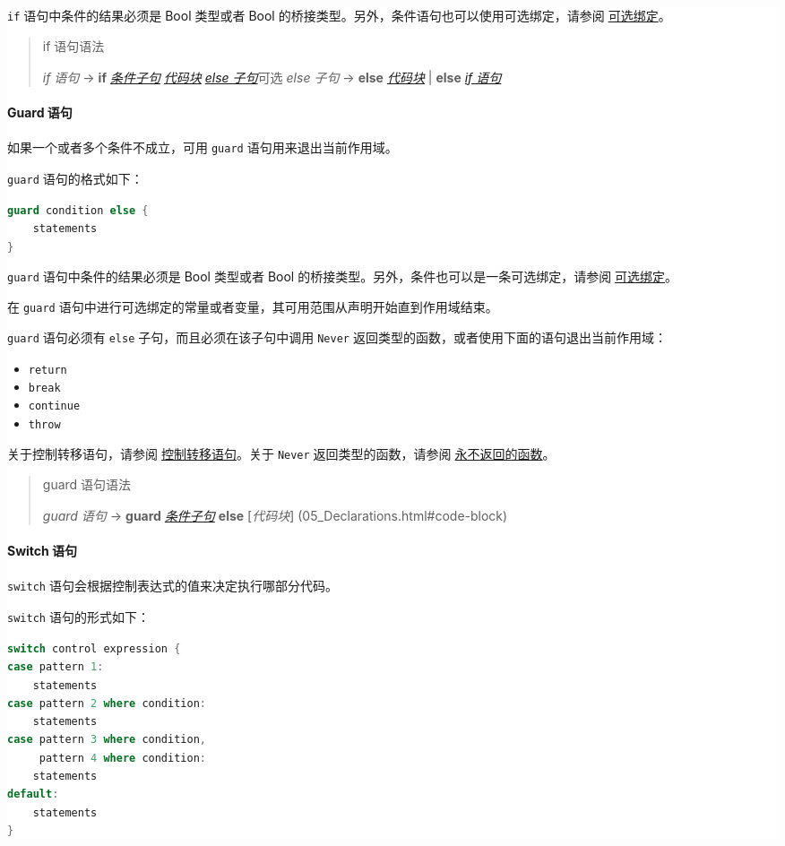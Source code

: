 `if` 语句中条件的结果必须是 Bool 类型或者 Bool 的桥接类型。另外，条件语句也可以使用可选绑定，请参阅 [可选绑定](../chapter2/01_the_basics.md#optional_binding)。

> if 语句语法
>
>  _if 语句_ → **if** [_条件子句_](05_statements.md#condition-clause) [_代码块_](https://github.com/ininmm/the-swift-programming-language-in-chinese/tree/8b9f8ba4cb97148e9d1b43c50f9e1c8e4175f753/source/chapter3/05_Declarations.md#code-block) [_else 子句_](05_statements.md#else-clause)可选  _else 子句_ → **else** [_代码块_](https://github.com/ininmm/the-swift-programming-language-in-chinese/tree/8b9f8ba4cb97148e9d1b43c50f9e1c8e4175f753/source/chapter3/05_Declarations.md#code-block) \| **else** [_if 语句_](05_statements.md#if-statement)

#### Guard 语句

如果一个或者多个条件不成立，可用 `guard` 语句用来退出当前作用域。

`guard` 语句的格式如下：

```swift
guard condition else {
    statements
}
```

`guard` 语句中条件的结果必须是 Bool 类型或者 Bool 的桥接类型。另外，条件也可以是一条可选绑定，请参阅 [可选绑定](https://github.com/ininmm/the-swift-programming-language-in-chinese/tree/8b9f8ba4cb97148e9d1b43c50f9e1c8e4175f753/source/chapter2/01_The_Basics.html#optional_binding)。

在 `guard` 语句中进行可选绑定的常量或者变量，其可用范围从声明开始直到作用域结束。

`guard` 语句必须有 `else` 子句，而且必须在该子句中调用 `Never` 返回类型的函数，或者使用下面的语句退出当前作用域：

* `return`
* `break`
* `continue`
* `throw`

关于控制转移语句，请参阅 [控制转移语句](05_statements.md#control_transfer_statements)。关于 `Never` 返回类型的函数，请参阅 [永不返回的函数](https://github.com/ininmm/the-swift-programming-language-in-chinese/tree/8b9f8ba4cb97148e9d1b43c50f9e1c8e4175f753/source/chapter3/05_Declarations.md#rethrowing_functions_and_methods)。

> guard 语句语法
>
>  _guard 语句_ → **guard** [_条件子句_](05_statements.md#condition-clause) **else** \[_代码块_\] \(05\_Declarations.html\#code-block\)

#### Switch 语句

`switch` 语句会根据控制表达式的值来决定执行哪部分代码。

`switch` 语句的形式如下：

```swift
switch control expression {
case pattern 1:
    statements
case pattern 2 where condition:
    statements
case pattern 3 where condition,
     pattern 4 where condition:
    statements
default:
    statements
}
```
